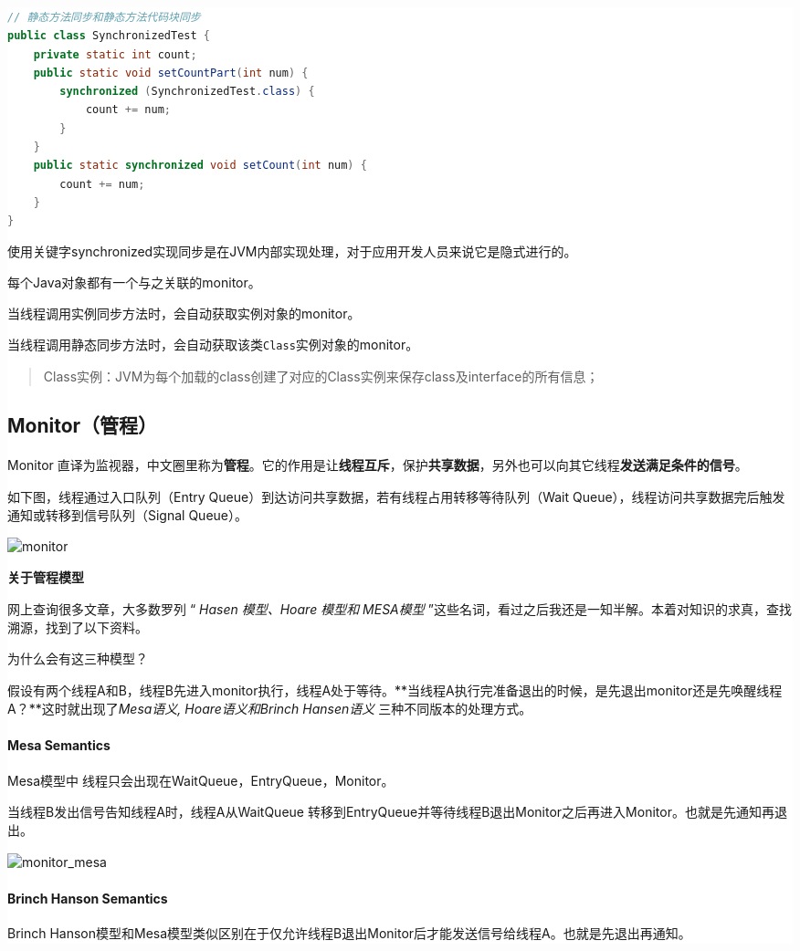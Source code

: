 ```Java
// 静态方法同步和静态方法代码块同步
public class SynchronizedTest {
    private static int count;
    public static void setCountPart(int num) {
        synchronized (SynchronizedTest.class) {
            count += num;
        }
    }
    public static synchronized void setCount(int num) {
        count += num;
    }
}
```

使用关键字synchronized实现同步是在JVM内部实现处理，对于应用开发人员来说它是隐式进行的。

每个Java对象都有一个与之关联的monitor。

当线程调用实例同步方法时，会自动获取实例对象的monitor。

当线程调用静态同步方法时，会自动获取该类`Class`实例对象的monitor。

> Class实例：JVM为每个加载的class创建了对应的Class实例来保存class及interface的所有信息；



## Monitor（管程）

Monitor 直译为监视器，中文圈里称为**管程**。它的作用是让**线程互斥**，保护**共享数据**，另外也可以向其它线程**发送满足条件的信号**。

如下图，线程通过入口队列（Entry Queue）到达访问共享数据，若有线程占用转移等待队列（Wait Queue），线程访问共享数据完后触发通知或转移到信号队列（Signal Queue）。

![monitor](https://blogs-on.oss-cn-beijing.aliyuncs.com/imgs/monitor.jpg)

**关于管程模型**

网上查询很多文章，大多数罗列 “ *Hasen 模型、Hoare 模型和 MESA模型* ”这些名词，看过之后我还是一知半解。本着对知识的求真，查找溯源，找到了以下资料。

为什么会有这三种模型？

假设有两个线程A和B，线程B先进入monitor执行，线程A处于等待。**当线程A执行完准备退出的时候，是先退出monitor还是先唤醒线程A？**这时就出现了*Mesa语义, Hoare语义和Brinch Hansen语义* 三种不同版本的处理方式。

#### **Mesa Semantics**

Mesa模型中 线程只会出现在WaitQueue，EntryQueue，Monitor。

当线程B发出信号告知线程A时，线程A从WaitQueue 转移到EntryQueue并等待线程B退出Monitor之后再进入Monitor。也就是先通知再退出。

![monitor_mesa](https://blogs-on.oss-cn-beijing.aliyuncs.com/imgs/monitor_mesa.jpg)

#### 



#### **Brinch Hanson Semantics**

Brinch Hanson模型和Mesa模型类似区别在于仅允许线程B退出Monitor后才能发送信号给线程A。也就是先退出再通知。
